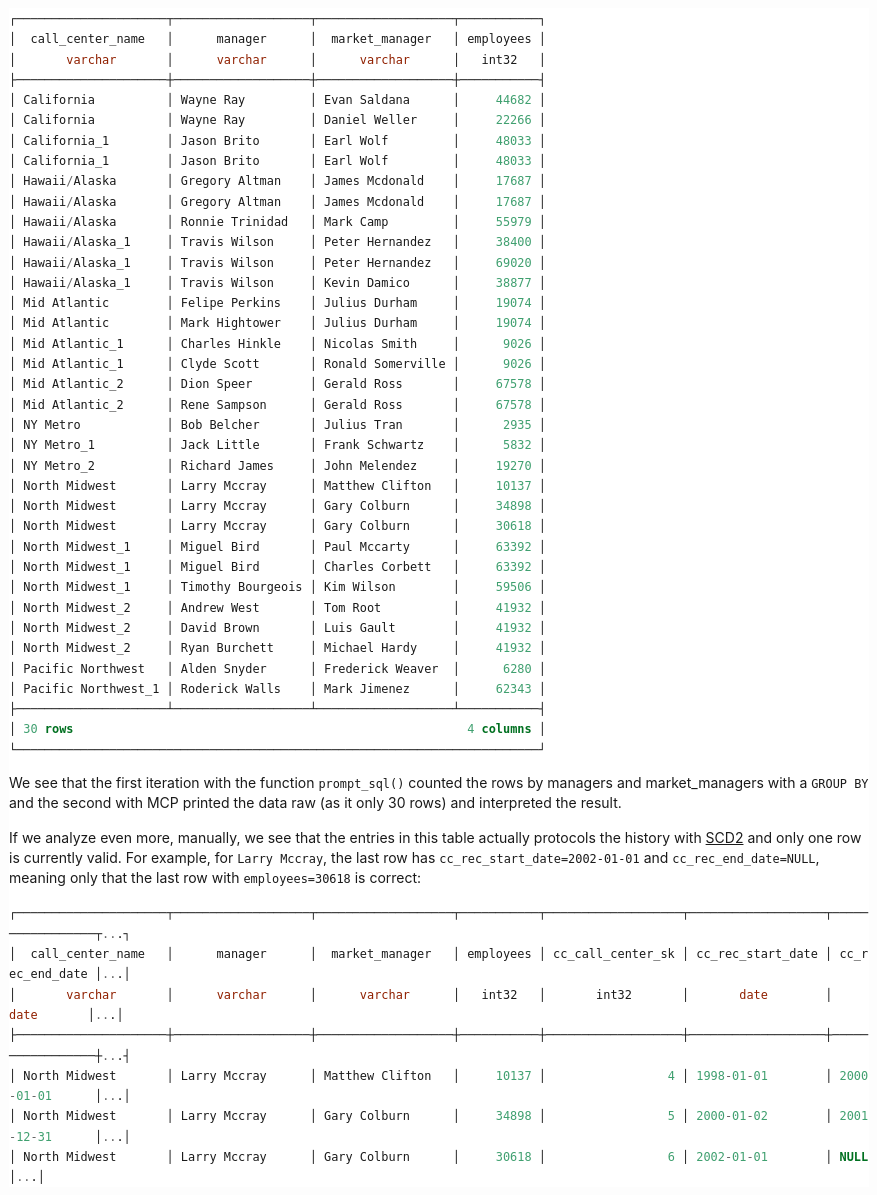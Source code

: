 ```sql
┌─────────────────────┬───────────────────┬───────────────────┬───────────┐
│  call_center_name   │      manager      │  market_manager   │ employees │
│       varchar       │      varchar      │      varchar      │   int32   │
├─────────────────────┼───────────────────┼───────────────────┼───────────┤
│ California          │ Wayne Ray         │ Evan Saldana      │     44682 │
│ California          │ Wayne Ray         │ Daniel Weller     │     22266 │
│ California_1        │ Jason Brito       │ Earl Wolf         │     48033 │
│ California_1        │ Jason Brito       │ Earl Wolf         │     48033 │
│ Hawaii/Alaska       │ Gregory Altman    │ James Mcdonald    │     17687 │
│ Hawaii/Alaska       │ Gregory Altman    │ James Mcdonald    │     17687 │
│ Hawaii/Alaska       │ Ronnie Trinidad   │ Mark Camp         │     55979 │
│ Hawaii/Alaska_1     │ Travis Wilson     │ Peter Hernandez   │     38400 │
│ Hawaii/Alaska_1     │ Travis Wilson     │ Peter Hernandez   │     69020 │
│ Hawaii/Alaska_1     │ Travis Wilson     │ Kevin Damico      │     38877 │
│ Mid Atlantic        │ Felipe Perkins    │ Julius Durham     │     19074 │
│ Mid Atlantic        │ Mark Hightower    │ Julius Durham     │     19074 │
│ Mid Atlantic_1      │ Charles Hinkle    │ Nicolas Smith     │      9026 │
│ Mid Atlantic_1      │ Clyde Scott       │ Ronald Somerville │      9026 │
│ Mid Atlantic_2      │ Dion Speer        │ Gerald Ross       │     67578 │
│ Mid Atlantic_2      │ Rene Sampson      │ Gerald Ross       │     67578 │
│ NY Metro            │ Bob Belcher       │ Julius Tran       │      2935 │
│ NY Metro_1          │ Jack Little       │ Frank Schwartz    │      5832 │
│ NY Metro_2          │ Richard James     │ John Melendez     │     19270 │
│ North Midwest       │ Larry Mccray      │ Matthew Clifton   │     10137 │
│ North Midwest       │ Larry Mccray      │ Gary Colburn      │     34898 │
│ North Midwest       │ Larry Mccray      │ Gary Colburn      │     30618 │
│ North Midwest_1     │ Miguel Bird       │ Paul Mccarty      │     63392 │
│ North Midwest_1     │ Miguel Bird       │ Charles Corbett   │     63392 │
│ North Midwest_1     │ Timothy Bourgeois │ Kim Wilson        │     59506 │
│ North Midwest_2     │ Andrew West       │ Tom Root          │     41932 │
│ North Midwest_2     │ David Brown       │ Luis Gault        │     41932 │
│ North Midwest_2     │ Ryan Burchett     │ Michael Hardy     │     41932 │
│ Pacific Northwest   │ Alden Snyder      │ Frederick Weaver  │      6280 │
│ Pacific Northwest_1 │ Roderick Walls    │ Mark Jimenez      │     62343 │
├─────────────────────┴───────────────────┴───────────────────┴───────────┤
│ 30 rows                                                       4 columns │
└─────────────────────────────────────────────────────────────────────────┘
```

We see that the first iteration with the function `prompt_sql()` counted the rows by managers and market\_managers with a `GROUP BY` and the second with MCP printed the data raw (as it only 30 rows) and interpreted the result.

If we analyze even more, manually, we see that the entries in this table actually protocols the history with [SCD2](https://en.wikipedia.org/wiki/Slowly_changing_dimension#Type_2:_add_new_row) and only one row is currently valid. For example, for `Larry Mccray`, the last row has `cc_rec_start_date=2002-01-01` and `cc_rec_end_date=NULL`, meaning only that the last row with `employees=30618` is correct:

```sql
┌─────────────────────┬───────────────────┬───────────────────┬───────────┬───────────────────┬───────────────────┬─────────────────┬...┐
│  call_center_name   │      manager      │  market_manager   │ employees │ cc_call_center_sk │ cc_rec_start_date │ cc_rec_end_date │...│
│       varchar       │      varchar      │      varchar      │   int32   │       int32       │       date        │      date       │...│
├─────────────────────┼───────────────────┼───────────────────┼───────────┼───────────────────┼───────────────────┼─────────────────┼...┤
│ North Midwest       │ Larry Mccray      │ Matthew Clifton   │     10137 │                 4 │ 1998-01-01        │ 2000-01-01      │...│
│ North Midwest       │ Larry Mccray      │ Gary Colburn      │     34898 │                 5 │ 2000-01-02        │ 2001-12-31      │...│
│ North Midwest       │ Larry Mccray      │ Gary Colburn      │     30618 │                 6 │ 2002-01-01        │ NULL            │...│
```